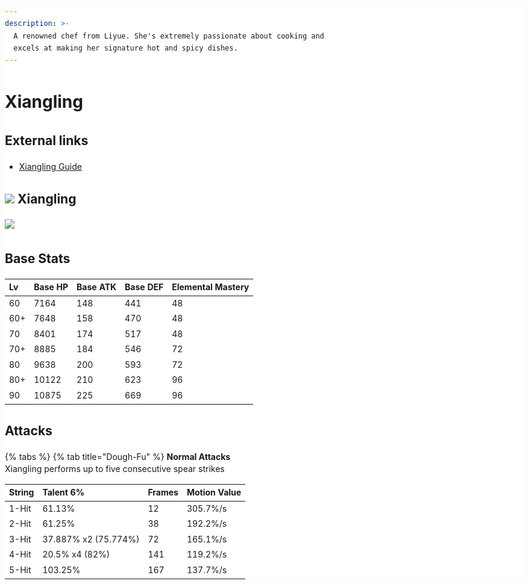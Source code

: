```yaml
---
description: >-
  A renowned chef from Liyue. She's extremely passionate about cooking and
  excels at making her signature hot and spicy dishes.
---
```


# Xiangling

## External links

* [Xiangling Guide](https://keqingmains.com/xiangling/)

## ![](../../.gitbook/assets/element_pyro.png) Xiangling

![](../../.gitbook/assets/character_xiangling_wish.png)

## Base Stats

| Lv | Base HP | Base ATK | Base DEF | Elemental Mastery |
| :--- | :--- | :--- | :--- | :--- |
| 60 | 7164 | 148 | 441 | 48 |
| 60+ | 7648 | 158 | 470 | 48 |
| 70 | 8401 | 174 | 517 | 48 |
| 70+ | 8885 | 184 | 546 | 72 |
| 80 | 9638 | 200 | 593 | 72 |
| 80+ | 10122 | 210 | 623 | 96 |
| 90 | 10875 | 225 | 669 | 96 |

## Attacks

{% tabs %}
{% tab title="Dough-Fu" %}
**Normal Attacks**  
Xiangling performs up to five consecutive spear strikes

| String | Talent 6% | Frames | Motion Value |
| :--- | :--- | :--- | :--- |
| 1-Hit | 61.13% | 12 | 305.7%/s |
| 2-Hit | 61.25% | 38 | 192.2%/s |
| 3-Hit | 37.887% x2 \(75.774%\) | 72 | 165.1%/s |
| 4-Hit | 20.5% x4 \(82%\) | 141 | 119.2%/s |
| 5-Hit | 103.25% | 167 | 137.7%/s |
